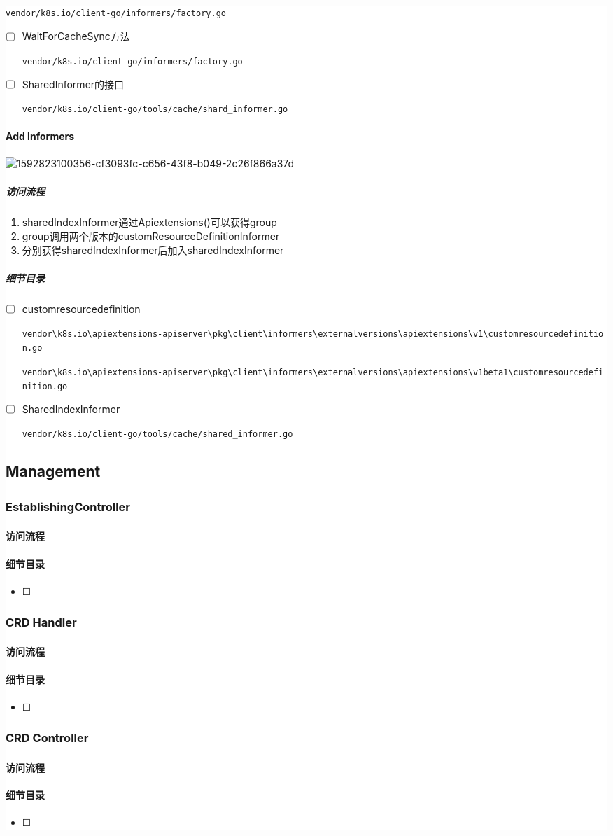   `vendor/k8s.io/client-go/informers/factory.go`

- [ ] WaitForCacheSync方法

  `vendor/k8s.io/client-go/informers/factory.go`

- [ ] SharedInformer的接口

  `vendor/k8s.io/client-go/tools/cache/shard_informer.go`

#### Add Informers

![1592823100356-cf3093fc-c656-43f8-b049-2c26f866a37d](../assets/1592823100356-cf3093fc-c656-43f8-b049-2c26f866a37d.svg)

##### 访问流程

1. sharedIndexInformer通过Apiextensions()可以获得group
2. group调用两个版本的customResourceDefinitionInformer
3. 分别获得sharedIndexInformer后加入sharedIndexInformer

##### 细节目录

- [ ] customresourcedefinition

  `vendor\k8s.io\apiextensions-apiserver\pkg\client\informers\externalversions\apiextensions\v1\customresourcedefinition.go`

  `vendor\k8s.io\apiextensions-apiserver\pkg\client\informers\externalversions\apiextensions\v1beta1\customresourcedefinition.go`

- [ ] SharedIndexInformer

  `vendor/k8s.io/client-go/tools/cache/shared_informer.go`

## Management

### EstablishingController



#### 访问流程

#### 细节目录

- [ ] 

### CRD Handler

#### 访问流程

#### 细节目录

- [ ] 

### CRD Controller

#### 访问流程

#### 细节目录

- [ ] 



